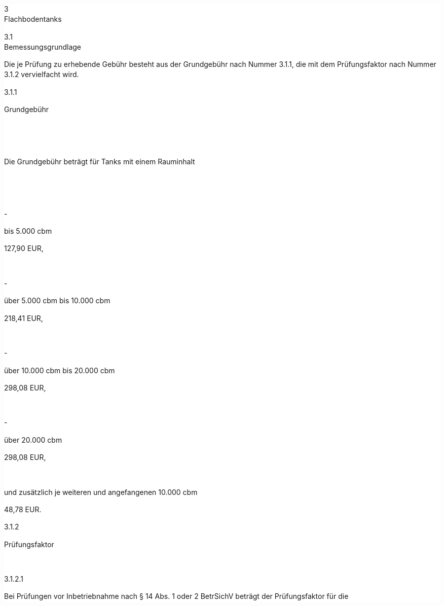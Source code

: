   
3  
Flachbodentanks

3.1  
Bemessungsgrundlage

Die je Prüfung zu erhebende Gebühr besteht aus der Grundgebühr nach Nummer 3.1.1, die mit dem Prüfungsfaktor nach Nummer 3.1.2 vervielfacht wird.

  

3.1.1

Grundgebühr

 

 

Die Grundgebühr beträgt für Tanks mit einem Rauminhalt

 

 

\-

bis 5.000 cbm

127,90 EUR,

 

\-

über 5.000 cbm bis 10.000 cbm

218,41 EUR,

 

\-

über 10.000 cbm bis 20.000 cbm

298,08 EUR,

 

\-

über 20.000 cbm

298,08 EUR,

 

und zusätzlich je weiteren und angefangenen 10.000 cbm

48,78 EUR.

3.1.2

Prüfungsfaktor

 

3.1.2.1

Bei Prüfungen vor Inbetriebnahme nach § 14 Abs. 1 oder 2 BetrSichV beträgt der Prüfungsfaktor für die
